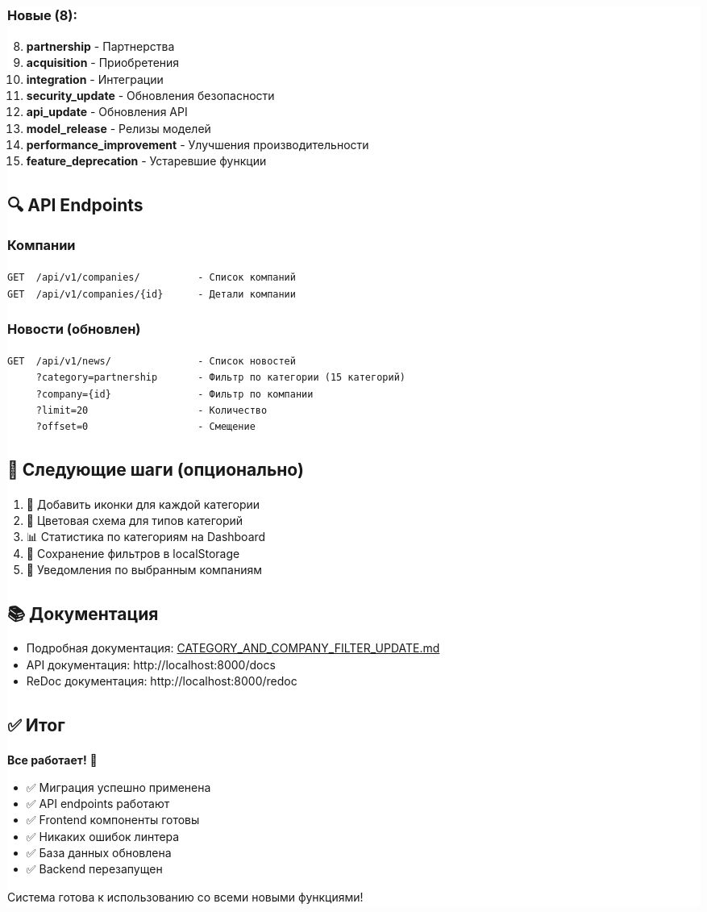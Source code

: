 ### Новые (8):
8. **partnership** - Партнерства
9. **acquisition** - Приобретения
10. **integration** - Интеграции
11. **security_update** - Обновления безопасности
12. **api_update** - Обновления API
13. **model_release** - Релизы моделей
14. **performance_improvement** - Улучшения производительности
15. **feature_deprecation** - Устаревшие функции

## 🔍 API Endpoints

### Компании
```
GET  /api/v1/companies/          - Список компаний
GET  /api/v1/companies/{id}      - Детали компании
```

### Новости (обновлен)
```
GET  /api/v1/news/               - Список новостей
     ?category=partnership       - Фильтр по категории (15 категорий)
     ?company={id}               - Фильтр по компании
     ?limit=20                   - Количество
     ?offset=0                   - Смещение
```

## 🎯 Следующие шаги (опционально)

1. 🎨 Добавить иконки для каждой категории
2. 🌈 Цветовая схема для типов категорий
3. 📊 Статистика по категориям на Dashboard
4. 💾 Сохранение фильтров в localStorage
5. 🔔 Уведомления по выбранным компаниям

## 📚 Документация

- Подробная документация: [CATEGORY_AND_COMPANY_FILTER_UPDATE.md](./CATEGORY_AND_COMPANY_FILTER_UPDATE.md)
- API документация: http://localhost:8000/docs
- ReDoc документация: http://localhost:8000/redoc

## ✅ Итог

**Все работает!** 🎉

- ✅ Миграция успешно применена
- ✅ API endpoints работают
- ✅ Frontend компоненты готовы
- ✅ Никаких ошибок линтера
- ✅ База данных обновлена
- ✅ Backend перезапущен

Система готова к использованию со всеми новыми функциями!





